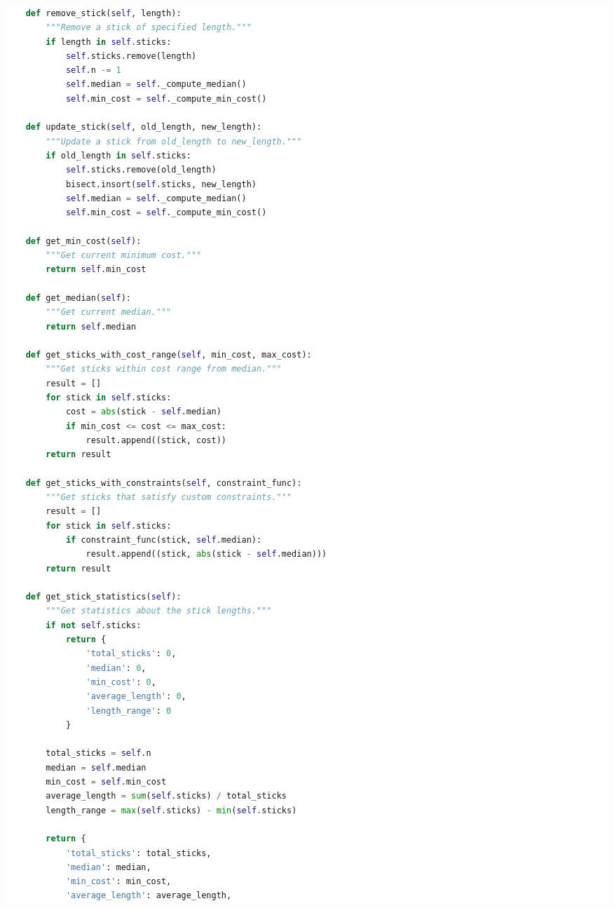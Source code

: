 ```python
    def remove_stick(self, length):
        """Remove a stick of specified length."""
        if length in self.sticks:
            self.sticks.remove(length)
            self.n -= 1
            self.median = self._compute_median()
            self.min_cost = self._compute_min_cost()
    
    def update_stick(self, old_length, new_length):
        """Update a stick from old_length to new_length."""
        if old_length in self.sticks:
            self.sticks.remove(old_length)
            bisect.insort(self.sticks, new_length)
            self.median = self._compute_median()
            self.min_cost = self._compute_min_cost()
    
    def get_min_cost(self):
        """Get current minimum cost."""
        return self.min_cost
    
    def get_median(self):
        """Get current median."""
        return self.median
    
    def get_sticks_with_cost_range(self, min_cost, max_cost):
        """Get sticks within cost range from median."""
        result = []
        for stick in self.sticks:
            cost = abs(stick - self.median)
            if min_cost <= cost <= max_cost:
                result.append((stick, cost))
        return result
    
    def get_sticks_with_constraints(self, constraint_func):
        """Get sticks that satisfy custom constraints."""
        result = []
        for stick in self.sticks:
            if constraint_func(stick, self.median):
                result.append((stick, abs(stick - self.median)))
        return result
    
    def get_stick_statistics(self):
        """Get statistics about the stick lengths."""
        if not self.sticks:
            return {
                'total_sticks': 0,
                'median': 0,
                'min_cost': 0,
                'average_length': 0,
                'length_range': 0
            }
        
        total_sticks = self.n
        median = self.median
        min_cost = self.min_cost
        average_length = sum(self.sticks) / total_sticks
        length_range = max(self.sticks) - min(self.sticks)
        
        return {
            'total_sticks': total_sticks,
            'median': median,
            'min_cost': min_cost,
            'average_length': average_length,
```